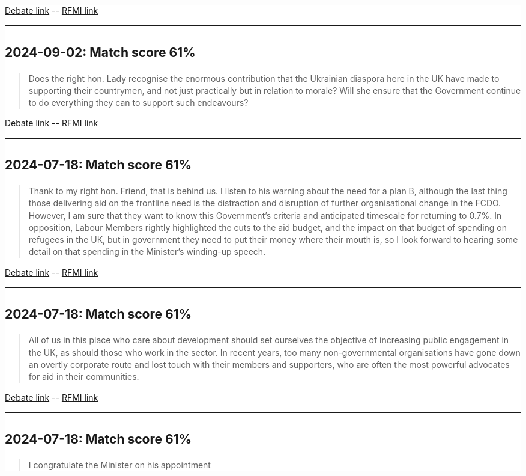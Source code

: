 [Debate link](https://www.theyworkforyou.com/debates/?id=2024-04-30a.142.5)  --  [RFMI link](https://www.theyworkforyou.com/mp/11970/register)


---



## 2024-09-02: Match score 61%

>Does the right hon. Lady recognise the enormous contribution that the Ukrainian diaspora here in the UK have made to supporting their countrymen, and not just practically but in relation to morale? Will she ensure that the Government continue to do everything they can to support such endeavours?

[Debate link](https://www.theyworkforyou.com/debates/?id=2024-09-02a.33.3)  --  [RFMI link](https://www.theyworkforyou.com/mp/11970/register)


---



## 2024-07-18: Match score 61%

>Thank to my right hon. Friend, that is behind us. I listen to his warning about the need for a plan B, although the last thing those delivering aid on the frontline need is the distraction and disruption of further organisational change in the FCDO. However, I am sure that they want to know this Government’s criteria and anticipated timescale for returning to 0.7%. In opposition, Labour Members rightly highlighted the cuts to the aid budget, and the impact on that budget of spending on refugees in the UK, but in government they need to put their money where their mouth is, so I look forward to hearing some detail on that spending in the Minister’s winding-up speech.

[Debate link](https://www.theyworkforyou.com/debates/?id=2024-07-18f.240.0)  --  [RFMI link](https://www.theyworkforyou.com/mp/11970/register)


---



## 2024-07-18: Match score 61%

>All of us in this place who care about development should set ourselves the objective of increasing public engagement in the UK, as should those who work in the sector. In recent years, too many non-governmental organisations have gone down an overtly corporate route and lost touch with their members and supporters, who are often the most powerful advocates for aid in their communities.

[Debate link](https://www.theyworkforyou.com/debates/?id=2024-07-18f.241.1)  --  [RFMI link](https://www.theyworkforyou.com/mp/11970/register)


---



## 2024-07-18: Match score 61%

>I congratulate the Minister on his appointment
